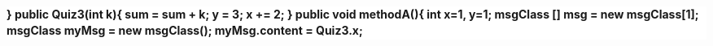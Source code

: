   </tr>

  <tr>

   <td width="630"><strong>     }   </strong></td>

  </tr>

  <tr>

   <td width="630"><strong>     public Quiz3(int k){ </strong></td>

  </tr>

  <tr>

   <td width="630"><strong>          sum = sum + k; </strong></td>

  </tr>

  <tr>

   <td width="630"><strong>          y = 3; </strong></td>

  </tr>

  <tr>

   <td width="630"><strong>          x += 2; </strong></td>

  </tr>

  <tr>

   <td width="630"><strong>     }      </strong></td>

  </tr>

  <tr>

   <td width="630"><strong>     public void methodA(){ </strong></td>

  </tr>

  <tr>

   <td width="630"><strong>          int x=1, y=1; </strong></td>

  </tr>

  <tr>

   <td width="630"><strong>          msgClass [] msg = new msgClass[1]; </strong></td>

  </tr>

  <tr>

   <td width="630"><strong>          msgClass myMsg = new msgClass(); </strong></td>

  </tr>

  <tr>

   <td width="630"><strong>          myMsg.content = Quiz3.x; </strong></td>
